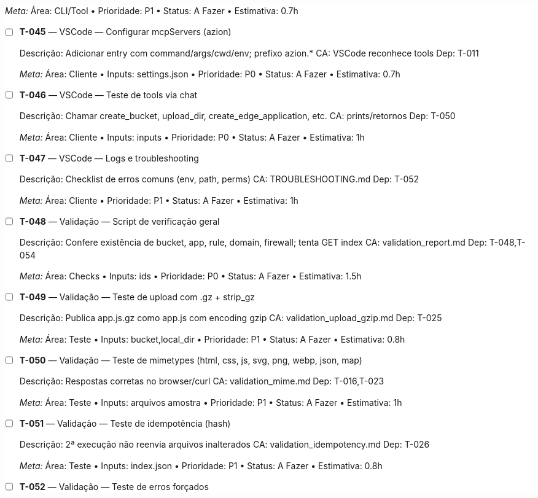   _Meta:_ Área: CLI/Tool • Prioridade: P1 • Status: A Fazer • Estimativa: 0.7h

- [ ] **T-045** — VSCode — Configurar mcpServers (azion)

  Descrição: Adicionar entry com command/args/cwd/env; prefixo azion.*
  CA: VSCode reconhece tools
  Dep: T-011

  _Meta:_ Área: Cliente • Inputs: settings.json • Prioridade: P0 • Status: A Fazer • Estimativa: 0.7h

- [ ] **T-046** — VSCode — Teste de tools via chat

  Descrição: Chamar create_bucket, upload_dir, create_edge_application, etc.
  CA: prints/retornos
  Dep: T-050

  _Meta:_ Área: Cliente • Inputs: inputs • Prioridade: P0 • Status: A Fazer • Estimativa: 1h

- [ ] **T-047** — VSCode — Logs e troubleshooting

  Descrição: Checklist de erros comuns (env, path, perms)
  CA: TROUBLESHOOTING.md
  Dep: T-052

  _Meta:_ Área: Cliente • Prioridade: P1 • Status: A Fazer • Estimativa: 1h

- [ ] **T-048** — Validação — Script de verificação geral

  Descrição: Confere existência de bucket, app, rule, domain, firewall; tenta GET index
  CA: validation_report.md
  Dep: T-048,T-054

  _Meta:_ Área: Checks • Inputs: ids • Prioridade: P0 • Status: A Fazer • Estimativa: 1.5h

- [ ] **T-049** — Validação — Teste de upload com .gz + strip_gz

  Descrição: Publica app.js.gz como app.js com encoding gzip
  CA: validation_upload_gzip.md
  Dep: T-025

  _Meta:_ Área: Teste • Inputs: bucket,local_dir • Prioridade: P1 • Status: A Fazer • Estimativa: 0.8h

- [ ] **T-050** — Validação — Teste de mimetypes (html, css, js, svg, png, webp, json, map)

  Descrição: Respostas corretas no browser/curl
  CA: validation_mime.md
  Dep: T-016,T-023

  _Meta:_ Área: Teste • Inputs: arquivos amostra • Prioridade: P1 • Status: A Fazer • Estimativa: 1h

- [ ] **T-051** — Validação — Teste de idempotência (hash)

  Descrição: 2ª execução não reenvia arquivos inalterados
  CA: validation_idempotency.md
  Dep: T-026

  _Meta:_ Área: Teste • Inputs: index.json • Prioridade: P1 • Status: A Fazer • Estimativa: 0.8h

- [ ] **T-052** — Validação — Teste de erros forçados
